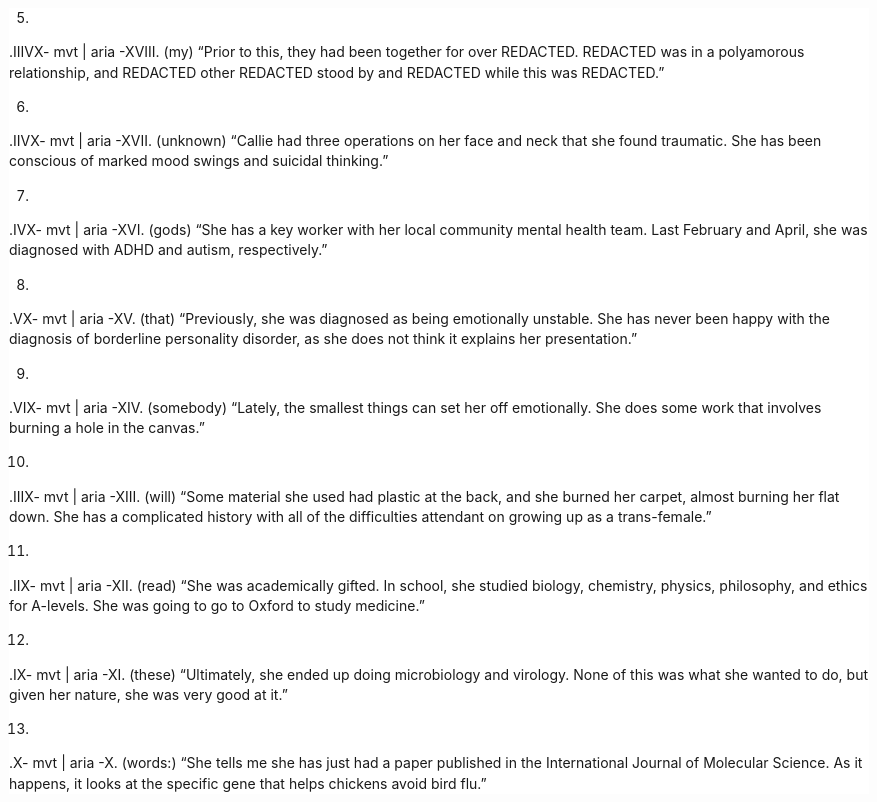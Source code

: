 5.

  

.IIIVX- mvt | aria -XVIII. (my) “Prior to this, they had been together for over REDACTED. REDACTED was in a polyamorous relationship, and REDACTED other REDACTED stood by and REDACTED while this was REDACTED.”

6.

  

.IIVX- mvt | aria -XVII. (unknown) “Callie had three operations on her face and neck that she found traumatic. She has been conscious of marked mood swings and suicidal thinking.”

7.

  

.IVX- mvt | aria -XVI. (gods) “She has a key worker with her local community mental health team. Last February and April, she was diagnosed with ADHD and autism, respectively.”

8.

  

.VX- mvt | aria -XV. (that) “Previously, she was diagnosed as being emotionally unstable. She has never been happy with the diagnosis of borderline personality disorder, as she does not think it explains her presentation.”

9.

  

.VIX- mvt | aria -XIV. (somebody) “Lately, the smallest things can set her off emotionally. She does some work that involves burning a hole in the canvas.”

10.

  

.IIIX- mvt | aria -XIII. (will) “Some material she used had plastic at the back, and she burned her carpet, almost burning her flat down. She has a complicated history with all of the difficulties attendant on growing up as a trans-female.”

11.

  

.IIX- mvt | aria -XII. (read) “She was academically gifted. In school, she studied biology, chemistry, physics, philosophy, and ethics for A-levels. She was going to go to Oxford to study medicine.”

12.

  

.IX- mvt | aria -XI. (these) “Ultimately, she ended up doing microbiology and virology. None of this was what she wanted to do, but given her nature, she was very good at it.”

13.

  

.X- mvt | aria -X. (words:) “She tells me she has just had a paper published in the International Journal of Molecular Science. As it happens, it looks at the specific gene that helps chickens avoid bird flu.”
